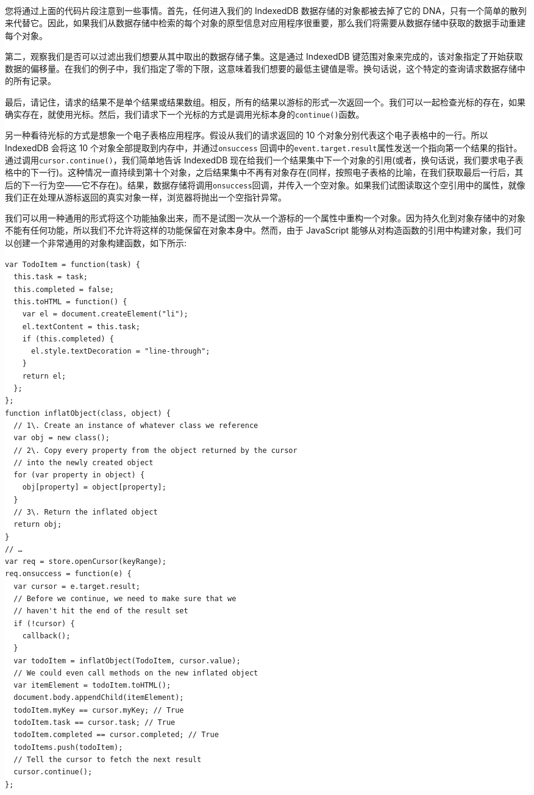 您将通过上面的代码片段注意到一些事情。首先，任何进入我们的 IndexedDB 数据存储的对象都被去掉了它的 DNA，只有一个简单的散列来代替它。因此，如果我们从数据存储中检索的每个对象的原型信息对应用程序很重要，那么我们将需要从数据存储中获取的数据手动重建每个对象。

第二，观察我们是否可以过滤出我们想要从其中取出的数据存储子集。这是通过 IndexedDB 键范围对象来完成的，该对象指定了开始获取数据的偏移量。在我们的例子中，我们指定了零的下限，这意味着我们想要的最低主键值是零。换句话说，这个特定的查询请求数据存储中的所有记录。

最后，请记住，请求的结果不是单个结果或结果数组。相反，所有的结果以游标的形式一次返回一个。我们可以一起检查光标的存在，如果确实存在，就使用光标。然后，我们请求下一个光标的方式是调用光标本身的`continue()`函数。

另一种看待光标的方式是想象一个电子表格应用程序。假设从我们的请求返回的 10 个对象分别代表这个电子表格中的一行。所以 IndexedDB 会将这 10 个对象全部提取到内存中，并通过`onsuccess` 回调中的`event.target.result`属性发送一个指向第一个结果的指针。通过调用`cursor.continue()`，我们简单地告诉 IndexedDB 现在给我们一个结果集中下一个对象的引用(或者，换句话说，我们要求电子表格中的下一行)。这种情况一直持续到第十个对象，之后结果集中不再有对象存在(同样，按照电子表格的比喻，在我们获取最后一行后，其后的下一行为空——它不存在)。结果，数据存储将调用`onsuccess`回调，并传入一个空对象。如果我们试图读取这个空引用中的属性，就像我们正在处理从游标返回的真实对象一样，浏览器将抛出一个空指针异常。

我们可以用一种通用的形式将这个功能抽象出来，而不是试图一次从一个游标的一个属性中重构一个对象。因为持久化到对象存储中的对象不能有任何功能，所以我们不允许将这样的功能保留在对象本身中。然而，由于 JavaScript 能够从对构造函数的引用中构建对象，我们可以创建一个非常通用的对象构建函数，如下所示:

```html
var TodoItem = function(task) {
  this.task = task;
  this.completed = false;
  this.toHTML = function() {
    var el = document.createElement("li");
    el.textContent = this.task;
    if (this.completed) {
      el.style.textDecoration = "line-through";
    }
    return el;
  };
};
function inflatObject(class, object) {
  // 1\. Create an instance of whatever class we reference
  var obj = new class();
  // 2\. Copy every property from the object returned by the cursor
  // into the newly created object
  for (var property in object) {
    obj[property] = object[property];
  }
  // 3\. Return the inflated object
  return obj;
}
// …
var req = store.openCursor(keyRange);
req.onsuccess = function(e) {
  var cursor = e.target.result;
  // Before we continue, we need to make sure that we
  // haven't hit the end of the result set
  if (!cursor) {
    callback();
  }
  var todoItem = inflatObject(TodoItem, cursor.value);
  // We could even call methods on the new inflated object
  var itemElement = todoItem.toHTML();
  document.body.appendChild(itemElement);
  todoItem.myKey == cursor.myKey; // True
  todoItem.task == cursor.task; // True
  todoItem.completed == cursor.completed; // True
  todoItems.push(todoItem);
  // Tell the cursor to fetch the next result
  cursor.continue();
};
```
